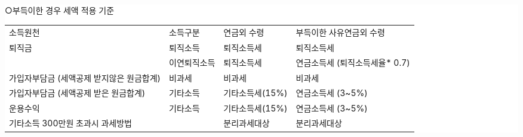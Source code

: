 
○부득이한 경우 세액 적용 기준

<table><tbody><tr>
<td>
소득원천</td>
<td>
소득구분</td>
<td>
연금외 수령</td>
<td>
부득이한 사유연금외 수령</td></tr><tr>
<td rowspan="2">
퇴직금</td>
<td>
퇴직소득</td>
<td>
퇴직소득세</td>
<td>
퇴직소득세</td></tr><tr>
<td>
이연퇴직소득</td>
<td>
퇴직소득세</td>
<td>
연금소득세 (퇴직소득세율* 0.7)</td></tr><tr>
<td>가입자부담금
(세액공제 받지않은 원금합계)</td>
<td>
비과세</td>
<td>
비과세</td>
<td>
비과세</td></tr><tr>
<td>가입자부담금
(세액공제 받은 원금합계)</td>
<td>
기타소득</td>
<td>
기타소득세(15%)</td>
<td>
연금소득세 (3~5%)</td></tr><tr>
<td>
운용수익</td>
<td>
기타소득</td>
<td>
기타소득세(15%)</td>
<td>
연금소득세 (3~5%)</td></tr><tr>
<td colspan="2">
기타소득 300만원 초과시 과세방법</td>
<td>
분리과세대상</td>
<td>
분리과세대상</td></tr></tbody>
</table>
